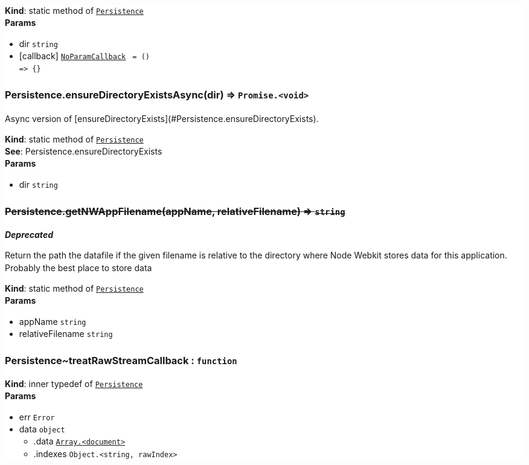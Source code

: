 **Kind**: static method of [<code>Persistence</code>](#Persistence)  
**Params**

- dir <code>string</code>
- [callback] [<code>NoParamCallback</code>](#NoParamCallback) <code> = () &#x3D;&gt; {}</code>

<a name="Persistence.ensureDirectoryExistsAsync"></a>

### Persistence.ensureDirectoryExistsAsync(dir) ⇒ <code>Promise.&lt;void&gt;</code>
<p>Async version of [ensureDirectoryExists](#Persistence.ensureDirectoryExists).</p>

**Kind**: static method of [<code>Persistence</code>](#Persistence)  
**See**: Persistence.ensureDirectoryExists  
**Params**

- dir <code>string</code>

<a name="Persistence.getNWAppFilename"></a>

### ~~Persistence.getNWAppFilename(appName, relativeFilename) ⇒ <code>string</code>~~
***Deprecated***

<p>Return the path the datafile if the given filename is relative to the directory where Node Webkit stores
data for this application. Probably the best place to store data</p>

**Kind**: static method of [<code>Persistence</code>](#Persistence)  
**Params**

- appName <code>string</code>
- relativeFilename <code>string</code>

<a name="Persistence..treatRawStreamCallback"></a>

### Persistence~treatRawStreamCallback : <code>function</code>
**Kind**: inner typedef of [<code>Persistence</code>](#Persistence)  
**Params**

- err <code>Error</code>
- data <code>object</code>
    - .data [<code>Array.&lt;document&gt;</code>](#document)
    - .indexes <code>Object.&lt;string, rawIndex&gt;</code>

